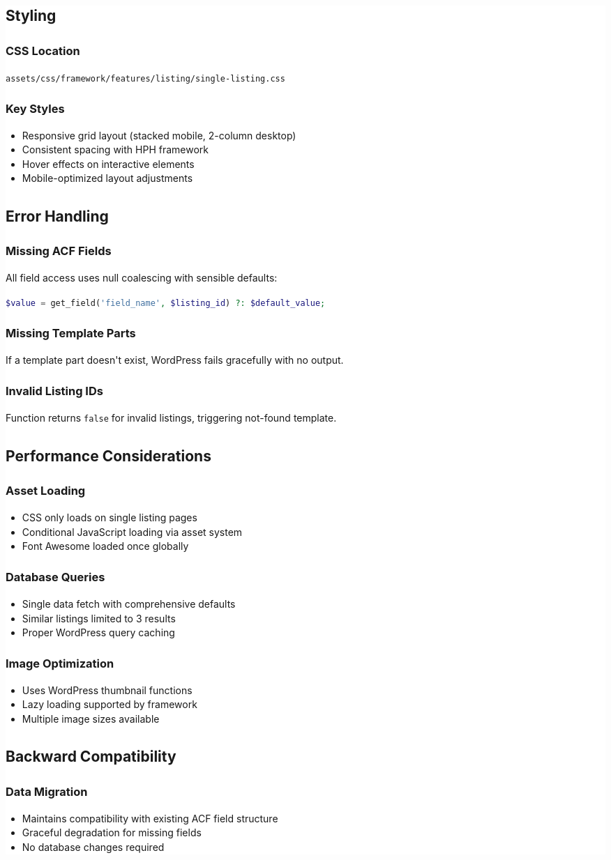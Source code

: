 ## Styling

### CSS Location
`assets/css/framework/features/listing/single-listing.css`

### Key Styles
- Responsive grid layout (stacked mobile, 2-column desktop)
- Consistent spacing with HPH framework
- Hover effects on interactive elements
- Mobile-optimized layout adjustments

## Error Handling

### Missing ACF Fields
All field access uses null coalescing with sensible defaults:
```php
$value = get_field('field_name', $listing_id) ?: $default_value;
```

### Missing Template Parts
If a template part doesn't exist, WordPress fails gracefully with no output.

### Invalid Listing IDs
Function returns `false` for invalid listings, triggering not-found template.

## Performance Considerations

### Asset Loading
- CSS only loads on single listing pages
- Conditional JavaScript loading via asset system
- Font Awesome loaded once globally

### Database Queries
- Single data fetch with comprehensive defaults
- Similar listings limited to 3 results
- Proper WordPress query caching

### Image Optimization
- Uses WordPress thumbnail functions
- Lazy loading supported by framework
- Multiple image sizes available

## Backward Compatibility

### Data Migration
- Maintains compatibility with existing ACF field structure
- Graceful degradation for missing fields
- No database changes required
